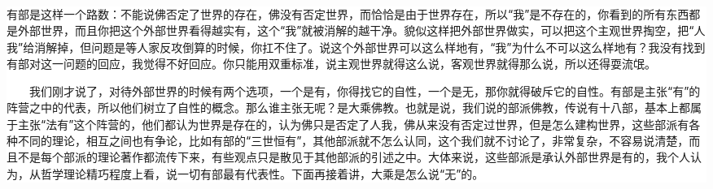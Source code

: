 有部是这样一个路数：不能说佛否定了世界的存在，佛没有否定世界，而恰恰是由于世界存在，所以“我”是不存在的，你看到的所有东西都是外部世界，而且你把这个外部世界看得越实有，这个“我”就被消解的越干净。貌似这样把外部世界做实，可以把这个主观世界掏空，把“人我”给消解掉，但问题是等人家反攻倒算的时候，你扛不住了。说这个外部世界可以这么样地有，“我”为什么不可以这么样地有？我没有找到有部对这一问题的回应，我觉得不好回应。你只能用双重标准，说主观世界就得这么说，客观世界就得那么说，所以还得耍流氓。

　　我们刚才说了，对待外部世界的时候有两个选项，一个是有，你得找它的自性，一个是无，那你就得破斥它的自性。有部是主张“有”的阵营之中的代表，所以他们树立了自性的概念。那么谁主张无呢？是大乘佛教。也就是说，我们说的部派佛教，传说有十八部，基本上都属于主张“法有”这个阵营的，他们都认为世界是存在的，认为佛只是否定了人我，佛从来没有否定过世界，但是怎么建构世界，这些部派有各种不同的理论，相互之间也有争论，比如有部的“三世恒有”，其他部派就不怎么认同，这个我们就不讨论了，非常复杂，不容易说清楚，而且不是每个部派的理论著作都流传下来，有些观点只是散见于其他部派的引述之中。大体来说，这些部派是承认外部世界是有的，我个人认为，从哲学理论精巧程度上看，说一切有部最有代表性。下面再接着讲，大乘是怎么说“无”的。